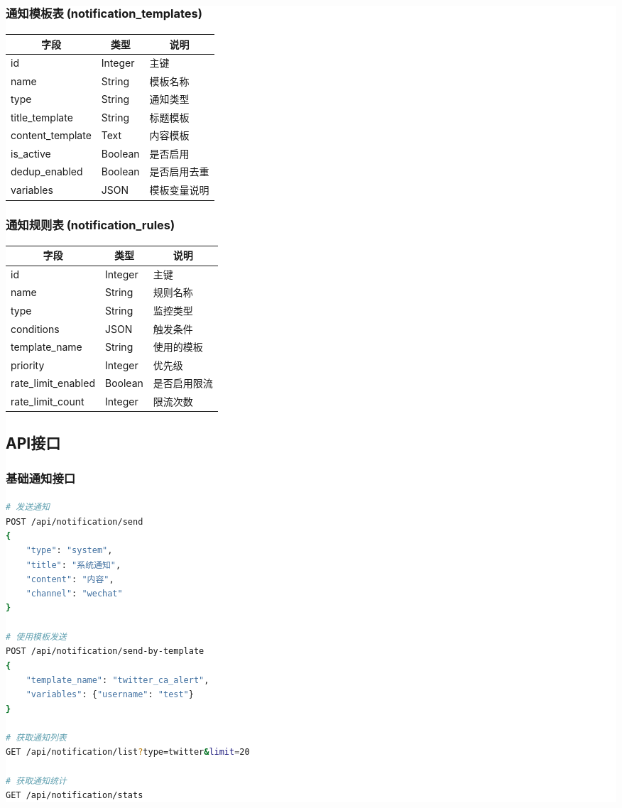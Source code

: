 ### 通知模板表 (notification_templates)

| 字段 | 类型 | 说明 |
|------|------|------|
| id | Integer | 主键 |
| name | String | 模板名称 |
| type | String | 通知类型 |
| title_template | String | 标题模板 |
| content_template | Text | 内容模板 |
| is_active | Boolean | 是否启用 |
| dedup_enabled | Boolean | 是否启用去重 |
| variables | JSON | 模板变量说明 |

### 通知规则表 (notification_rules)

| 字段 | 类型 | 说明 |
|------|------|------|
| id | Integer | 主键 |
| name | String | 规则名称 |
| type | String | 监控类型 |
| conditions | JSON | 触发条件 |
| template_name | String | 使用的模板 |
| priority | Integer | 优先级 |
| rate_limit_enabled | Boolean | 是否启用限流 |
| rate_limit_count | Integer | 限流次数 |

## API接口

### 基础通知接口

```bash
# 发送通知
POST /api/notification/send
{
    "type": "system",
    "title": "系统通知",
    "content": "内容",
    "channel": "wechat"
}

# 使用模板发送
POST /api/notification/send-by-template
{
    "template_name": "twitter_ca_alert",
    "variables": {"username": "test"}
}

# 获取通知列表
GET /api/notification/list?type=twitter&limit=20

# 获取通知统计
GET /api/notification/stats
```